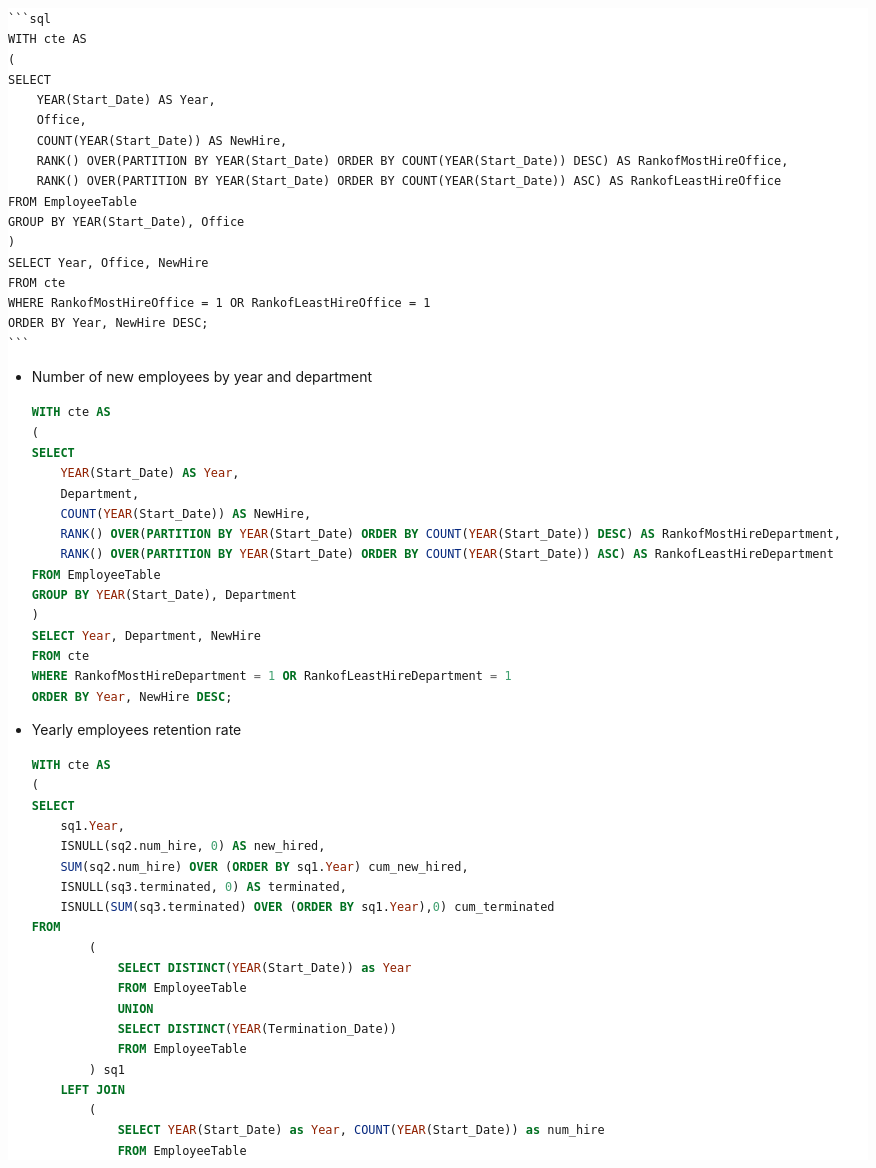     ```sql
    WITH cte AS
    (
    SELECT
        YEAR(Start_Date) AS Year,
        Office,
        COUNT(YEAR(Start_Date)) AS NewHire,
        RANK() OVER(PARTITION BY YEAR(Start_Date) ORDER BY COUNT(YEAR(Start_Date)) DESC) AS RankofMostHireOffice,
        RANK() OVER(PARTITION BY YEAR(Start_Date) ORDER BY COUNT(YEAR(Start_Date)) ASC) AS RankofLeastHireOffice
    FROM EmployeeTable
    GROUP BY YEAR(Start_Date), Office
    )
    SELECT Year, Office, NewHire
    FROM cte
    WHERE RankofMostHireOffice = 1 OR RankofLeastHireOffice = 1
    ORDER BY Year, NewHire DESC;
    ```
    
- Number of new employees by year and department
    
    ```sql
    WITH cte AS
    (
    SELECT
        YEAR(Start_Date) AS Year,
        Department,
        COUNT(YEAR(Start_Date)) AS NewHire,
        RANK() OVER(PARTITION BY YEAR(Start_Date) ORDER BY COUNT(YEAR(Start_Date)) DESC) AS RankofMostHireDepartment,
        RANK() OVER(PARTITION BY YEAR(Start_Date) ORDER BY COUNT(YEAR(Start_Date)) ASC) AS RankofLeastHireDepartment
    FROM EmployeeTable
    GROUP BY YEAR(Start_Date), Department
    )
    SELECT Year, Department, NewHire
    FROM cte
    WHERE RankofMostHireDepartment = 1 OR RankofLeastHireDepartment = 1
    ORDER BY Year, NewHire DESC;
    ```
    
- Yearly employees retention rate
    
    ```sql
    WITH cte AS
    (
    SELECT
        sq1.Year,
        ISNULL(sq2.num_hire, 0) AS new_hired,
        SUM(sq2.num_hire) OVER (ORDER BY sq1.Year) cum_new_hired,
        ISNULL(sq3.terminated, 0) AS terminated,
        ISNULL(SUM(sq3.terminated) OVER (ORDER BY sq1.Year),0) cum_terminated
    FROM
            (
                SELECT DISTINCT(YEAR(Start_Date)) as Year
                FROM EmployeeTable
                UNION
                SELECT DISTINCT(YEAR(Termination_Date))
                FROM EmployeeTable
            ) sq1
        LEFT JOIN 
            (
                SELECT YEAR(Start_Date) as Year, COUNT(YEAR(Start_Date)) as num_hire
                FROM EmployeeTable